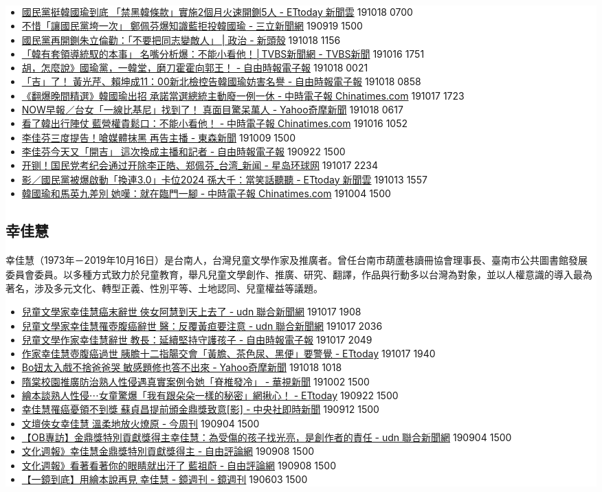 - [國民黨挺韓國瑜到底 「禁黑韓條款」實施2個月火速開鍘5人 - ETtoday 新聞雲](https://www.ettoday.net/news/20191018/1559363.htm "國民黨挺韓國瑜到底 「禁黑韓條款」實施2個月火速開鍘5人 - ETtoday 新聞雲") 191018 0700
- [不惜「讓國民黨垮一次」 鄭佩芬爆知識藍拒投韓國瑜 - 三立新聞網](https://www.setn.com/News.aspx?NewsID=605176 "不惜「讓國民黨垮一次」 鄭佩芬爆知識藍拒投韓國瑜 - 三立新聞網") 190919 1500
- [國民黨再開鍘朱立倫勸：「不要把同志變敵人」 | 政治 - 新頭殼](https://newtalk.tw/news/view/2019-10-18/313281 "國民黨再開鍘朱立倫勸：「不要把同志變敵人」 | 政治 - 新頭殼") 191018 1156
- [「韓有套領導統馭的本事」 名嘴分析爆：不能小看他！│TVBS新聞網 - TVBS新聞](https://news.tvbs.com.tw/politics/1218157 "「韓有套領導統馭的本事」 名嘴分析爆：不能小看他！│TVBS新聞網 - TVBS新聞") 191016 1751
- [胡，怎麼說》國瑜黨，一韓堂，磨刀霍霍向郭王！ - 自由時報電子報](https://talk.ltn.com.tw/article/breakingnews/2949843 "胡，怎麼說》國瑜黨，一韓堂，磨刀霍霍向郭王！ - 自由時報電子報") 191018 0021
- [「吉」了！ 黃光芹、賴坤成11：00新北檢控告韓國瑜妨害名譽 - 自由時報電子報](https://news.ltn.com.tw/news/politics/breakingnews/2949930 "「吉」了！ 黃光芹、賴坤成11：00新北檢控告韓國瑜妨害名譽 - 自由時報電子報") 191018 0858
- [《翻爆晚間精選》韓國瑜出招 承諾當選總統主動廢一例一休 - 中時電子報 Chinatimes.com](https://www.chinatimes.com/realtimenews/20191017003947-260407 "《翻爆晚間精選》韓國瑜出招 承諾當選總統主動廢一例一休 - 中時電子報 Chinatimes.com") 191017 1723
- [NOW早報／台女「一線比基尼」找到了！ 真面目驚呆萬人 - Yahoo奇摩新聞](https://tw.news.yahoo.com/now%E6%97%A9%E5%A0%B1-%E5%8F%B0%E5%A5%B3-%E7%B7%9A%E6%AF%94%E5%9F%BA%E5%B0%BC-%E6%89%BE%E5%88%B0%E4%BA%86-%E7%9C%9F%E9%9D%A2%E7%9B%AE%E9%A9%9A%E5%91%86%E8%90%AC%E4%BA%BA-221725986.html "NOW早報／台女「一線比基尼」找到了！ 真面目驚呆萬人 - Yahoo奇摩新聞") 191018 0617
- [看了韓出行陣仗 藍營權貴鬆口：不能小看他！ - 中時電子報 Chinatimes.com](https://www.chinatimes.com/realtimenews/20191016001941-260407 "看了韓出行陣仗 藍營權貴鬆口：不能小看他！ - 中時電子報 Chinatimes.com") 191016 1052
- [李佳芬三度提告！嗆媒體抹黑 再告主播 - 東森新聞](https://news.ebc.net.tw/News/politics/181253 "李佳芬三度提告！嗆媒體抹黑 再告主播 - 東森新聞") 191009 1500
- [李佳芬今天又「開吉」 這次換成主播和記者 - 自由時報電子報](https://news.ltn.com.tw/news/politics/breakingnews/2923735 "李佳芬今天又「開吉」 這次換成主播和記者 - 自由時報電子報") 190922 1500
- [开铡！国民党考纪会通过开除李正皓、郑佩芬_台湾_新闻 - 星岛环球网](http://news.stnn.cc/hk_taiwan/2019/1017/680423.shtml "开铡！国民党考纪会通过开除李正皓、郑佩芬_台湾_新闻 - 星岛环球网") 191017 2234
- [影／國民黨被爆啟動「換連3.0」卡位2024 孫大千：當笑話聽聽 - ETtoday 新聞雲](https://www.ettoday.net/news/20191013/1556041.htm "影／國民黨被爆啟動「換連3.0」卡位2024 孫大千：當笑話聽聽 - ETtoday 新聞雲") 191013 1557
- [韓國瑜和馬英九差別 她嘆：就在臨門一腳 - 中時電子報 Chinatimes.com](https://www.chinatimes.com/realtimenews/20191004001741-260407 "韓國瑜和馬英九差別 她嘆：就在臨門一腳 - 中時電子報 Chinatimes.com") 191004 1500

## 幸佳慧

幸佳慧（1973年－2019年10月16日）是台南人，台灣兒童文學作家及推廣者。曾任台南市葫蘆巷讀冊協會理事長、臺南市公共圖書館發展委員會委員。以多種方式致力於兒童教育，舉凡兒童文學創作、推廣、研究、翻譯，作品與行動多以台灣為對象，並以人權意識的導入最為著名，涉及多元文化、轉型正義、性別平等、土地認同、兒童權益等議題。
- [兒童文學家幸佳慧癌末辭世 俠女阿慧到天上去了 - udn 聯合新聞網](https://udn.com/news/story/7266/4110631 "兒童文學家幸佳慧癌末辭世 俠女阿慧到天上去了 - udn 聯合新聞網") 191017 1908
- [兒童文學家幸佳慧罹壺腹癌辭世 醫：反覆黃疸要注意 - udn 聯合新聞網](https://udn.com/news/story/7266/4110736 "兒童文學家幸佳慧罹壺腹癌辭世 醫：反覆黃疸要注意 - udn 聯合新聞網") 191017 2036
- [兒童文學作家幸佳慧辭世 教長：延續堅持守護孩子 - 自由時報電子報](https://news.ltn.com.tw/news/life/breakingnews/2949709 "兒童文學作家幸佳慧辭世 教長：延續堅持守護孩子 - 自由時報電子報") 191017 2049
- [作家幸佳慧壺腹癌過世 胰膽十二指腸交會「黃膽、茶色尿、黑便」要警覺 - ETtoday](https://www.ettoday.net/news/20191017/1538047.htm "作家幸佳慧壺腹癌過世 胰膽十二指腸交會「黃膽、茶色尿、黑便」要警覺 - ETtoday") 191017 1940
- [Bo妞太入戲不捨爸爸哭 敏感題修也答不出來 - Yahoo奇摩新聞](https://tw.news.yahoo.com/bo%E5%A6%9E%E5%A4%AA%E5%85%A5%E6%88%B2%E4%B8%8D%E6%8D%A8%E7%88%B8%E7%88%B8%E5%93%AD-%E6%95%8F%E6%84%9F%E9%A1%8C%E4%BF%AE%E4%B9%9F%E7%AD%94%E4%B8%8D%E5%87%BA%E4%BE%86-010000625.html "Bo妞太入戲不捨爸爸哭 敏感題修也答不出來 - Yahoo奇摩新聞") 191018 1018
- [隋棠校園推廣防治熟人性侵遇真實案例令她「脊椎發冷」 - 華視新聞](https://news.cts.com.tw/cts/society/201910/201910021976650.html "隋棠校園推廣防治熟人性侵遇真實案例令她「脊椎發冷」 - 華視新聞") 191002 1500
- [繪本談熟人性侵⋯女童驚爆「我有跟朵朵一樣的秘密」網揪心！ - ETtoday](https://www.ettoday.net/news/20190922/1540762.htm "繪本談熟人性侵⋯女童驚爆「我有跟朵朵一樣的秘密」網揪心！ - ETtoday") 190922 1500
- [幸佳慧罹癌憂領不到獎 蘇貞昌提前頒金鼎獎致意[影] - 中央社即時新聞](https://www.cna.com.tw/news/firstnews/201908260237.aspx "幸佳慧罹癌憂領不到獎 蘇貞昌提前頒金鼎獎致意[影] - 中央社即時新聞") 190912 1500
- [文壇俠女幸佳慧 溫柔地放火燎原 - 今周刊](https://www.businesstoday.com.tw/article/category/154769/post/201909040052/%E6%96%87%E5%A3%87%E4%BF%A0%E5%A5%B3%E5%B9%B8%E4%BD%B3%E6%85%A7%20%E6%BA%AB%E6%9F%94%E5%9C%B0%E6%94%BE%E7%81%AB%E7%87%8E%E5%8E%9F "文壇俠女幸佳慧 溫柔地放火燎原 - 今周刊") 190904 1500
- [【OB專訪】金鼎獎特別貢獻獎得主幸佳慧：為受傷的孩子找光亮，是創作者的責任 - udn 聯合新聞網](https://udn.com/news/story/12681/4026516 "【OB專訪】金鼎獎特別貢獻獎得主幸佳慧：為受傷的孩子找光亮，是創作者的責任 - udn 聯合新聞網") 190904 1500
- [文化週報》幸佳慧金鼎獎特別貢獻獎得主 - 自由評論網](https://talk.ltn.com.tw/article/paper/1316205 "文化週報》幸佳慧金鼎獎特別貢獻獎得主 - 自由評論網") 190908 1500
- [文化週報》看著看著你的眼睛就出汗了 藍祖蔚 - 自由評論網](https://talk.ltn.com.tw/article/paper/1316206 "文化週報》看著看著你的眼睛就出汗了 藍祖蔚 - 自由評論網") 190908 1500
- [【一鏡到底】用繪本說再見 幸佳慧 - 鏡週刊 - 鏡週刊](https://www.mirrormedia.mg/story/20190530pol001 "【一鏡到底】用繪本說再見 幸佳慧 - 鏡週刊 - 鏡週刊") 190603 1500